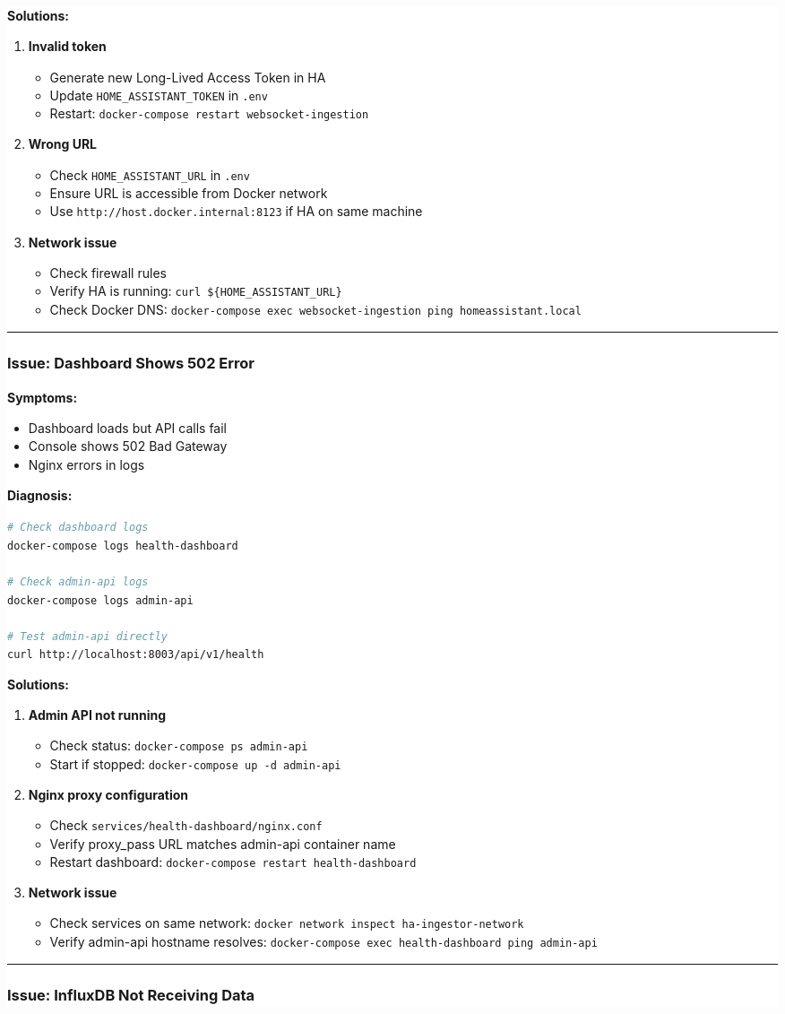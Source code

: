 **Solutions:**
1. **Invalid token**
   - Generate new Long-Lived Access Token in HA
   - Update `HOME_ASSISTANT_TOKEN` in `.env`
   - Restart: `docker-compose restart websocket-ingestion`

2. **Wrong URL**
   - Check `HOME_ASSISTANT_URL` in `.env`
   - Ensure URL is accessible from Docker network
   - Use `http://host.docker.internal:8123` if HA on same machine

3. **Network issue**
   - Check firewall rules
   - Verify HA is running: `curl ${HOME_ASSISTANT_URL}`
   - Check Docker DNS: `docker-compose exec websocket-ingestion ping homeassistant.local`

---

### Issue: Dashboard Shows 502 Error

**Symptoms:**
- Dashboard loads but API calls fail
- Console shows 502 Bad Gateway
- Nginx errors in logs

**Diagnosis:**
```bash
# Check dashboard logs
docker-compose logs health-dashboard

# Check admin-api logs
docker-compose logs admin-api

# Test admin-api directly
curl http://localhost:8003/api/v1/health
```

**Solutions:**
1. **Admin API not running**
   - Check status: `docker-compose ps admin-api`
   - Start if stopped: `docker-compose up -d admin-api`

2. **Nginx proxy configuration**
   - Check `services/health-dashboard/nginx.conf`
   - Verify proxy_pass URL matches admin-api container name
   - Restart dashboard: `docker-compose restart health-dashboard`

3. **Network issue**
   - Check services on same network: `docker network inspect ha-ingestor-network`
   - Verify admin-api hostname resolves: 
     `docker-compose exec health-dashboard ping admin-api`

---

### Issue: InfluxDB Not Receiving Data
